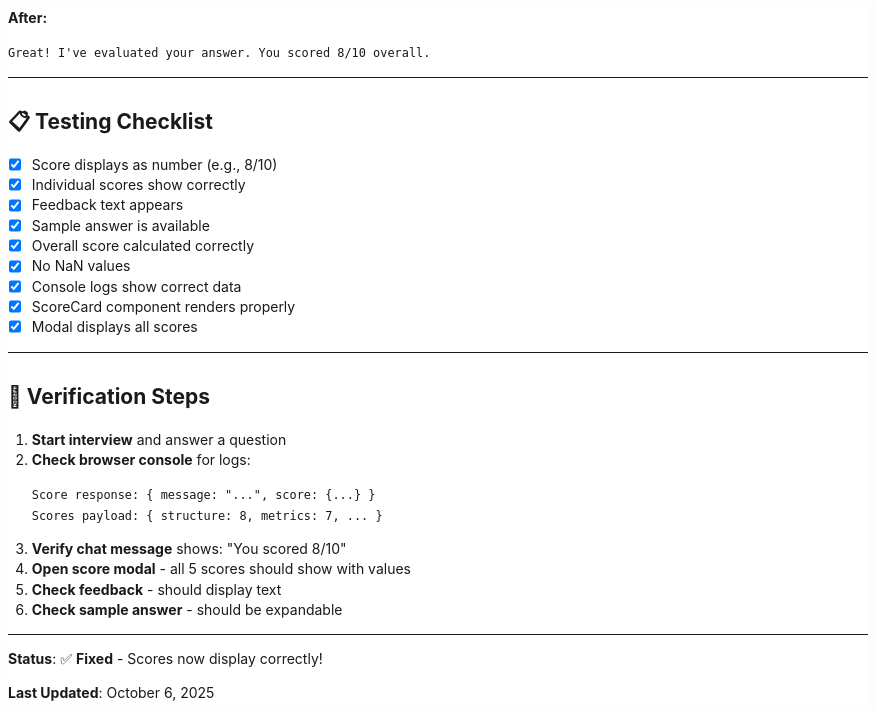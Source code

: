 **After:**

```
Great! I've evaluated your answer. You scored 8/10 overall.
```

---

## 📋 Testing Checklist

- [x] Score displays as number (e.g., 8/10)
- [x] Individual scores show correctly
- [x] Feedback text appears
- [x] Sample answer is available
- [x] Overall score calculated correctly
- [x] No NaN values
- [x] Console logs show correct data
- [x] ScoreCard component renders properly
- [x] Modal displays all scores

---

## 🚀 Verification Steps

1. **Start interview** and answer a question
2. **Check browser console** for logs:
   ```
   Score response: { message: "...", score: {...} }
   Scores payload: { structure: 8, metrics: 7, ... }
   ```
3. **Verify chat message** shows: "You scored 8/10"
4. **Open score modal** - all 5 scores should show with values
5. **Check feedback** - should display text
6. **Check sample answer** - should be expandable

---

**Status**: ✅ **Fixed** - Scores now display correctly!

**Last Updated**: October 6, 2025

